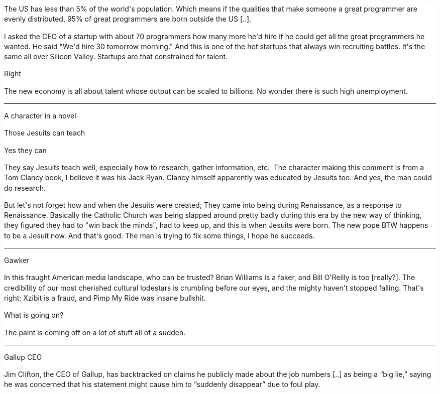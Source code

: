 The US has less than 5% of the world's population. Which means if the
qualities that make someone a great programmer are evenly distributed,
95% of great programmers are born outside the US [..].

I asked the CEO of a startup with about 70 programmers how many more
he'd hire if he could get all the great programmers he wanted. He said
"We'd hire 30 tomorrow morning." And this is one of the hot startups
that always win recruiting battles. It's the same all over Silicon
Valley. Startups are that constrained for talent.

Right

The new economy is all about talent whose output can be scaled to
billions. No wonder there is such high unemployment.

---

A character in a novel

Those Jesuits can teach

Yes they can

They say Jesuits teach well, especially how to research, gather
information, etc.  The character making this comment is from a Tom
Clancy book, I believe it was his Jack Ryan. Clancy himself apparently
was educated by Jesuits too. And yes, the man could do research.

But let's not forget how and when the Jesuits were created; They came
into being during Renaissance, as a response to Renaissance. Basically
the Catholic Church was being slapped around pretty badly during this
era by the new way of thinking, they figured they had to "win back the
minds", had to keep up, and this is when Jesuits were born. The new
pope BTW happens to be a Jesuit now. And that's good. The man is
trying to fix some things, I hope he succeeds.

---

Gawker

In this fraught American media landscape, who can be trusted? Brian
Williams is a faker, and Bill O'Reilly is too [really?]. The
credibility of our most cherished cultural lodestars is crumbling
before our eyes, and the mighty haven't stopped falling. That's right:
Xzibit is a fraud, and Pimp My Ride was insane bullshit.

What is going on?

The paint is coming off on a lot of stuff all of a sudden. 

---

Gallup CEO

Jim Clifton, the CEO of Gallup, has backtracked on claims he publicly
made about the job numbers [..] as being a “big lie,” saying he was
concerned that his statement might cause him to “suddenly disappear”
due to foul play.
